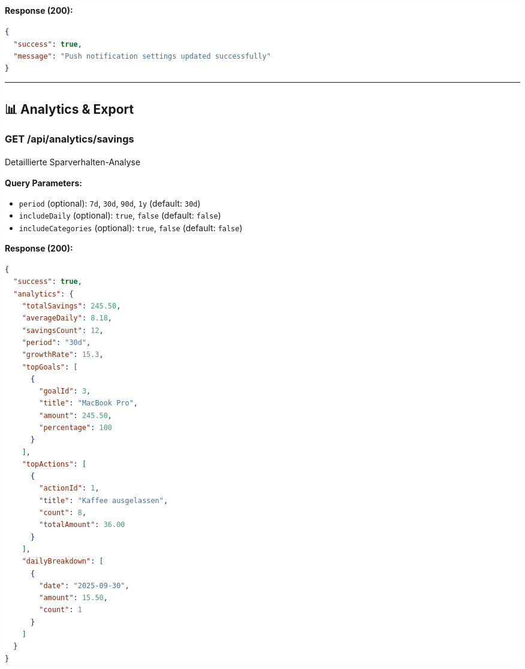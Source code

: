**Response (200):**
```json
{
  "success": true,
  "message": "Push notification settings updated successfully"
}
```

---

## 📊 Analytics & Export

### GET /api/analytics/savings
Detaillierte Sparverhalten-Analyse

**Query Parameters:**
- `period` (optional): `7d`, `30d`, `90d`, `1y` (default: `30d`)
- `includeDaily` (optional): `true`, `false` (default: `false`)
- `includeCategories` (optional): `true`, `false` (default: `false`)

**Response (200):**
```json
{
  "success": true,
  "analytics": {
    "totalSavings": 245.50,
    "averageDaily": 8.18,
    "savingsCount": 12,
    "period": "30d",
    "growthRate": 15.3,
    "topGoals": [
      {
        "goalId": 3,
        "title": "MacBook Pro",
        "amount": 245.50,
        "percentage": 100
      }
    ],
    "topActions": [
      {
        "actionId": 1,
        "title": "Kaffee ausgelassen",
        "count": 8,
        "totalAmount": 36.00
      }
    ],
    "dailyBreakdown": [
      {
        "date": "2025-09-30",
        "amount": 15.50,
        "count": 1
      }
    ]
  }
}
```
